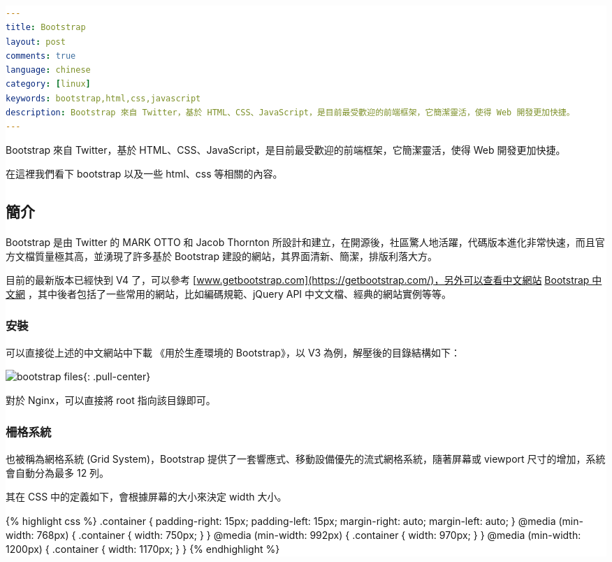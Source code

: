 ```yaml
---
title: Bootstrap
layout: post
comments: true
language: chinese
category: [linux]
keywords: bootstrap,html,css,javascript
description: Bootstrap 來自 Twitter，基於 HTML、CSS、JavaScript，是目前最受歡迎的前端框架，它簡潔靈活，使得 Web 開發更加快捷。
---
```


Bootstrap 來自 Twitter，基於 HTML、CSS、JavaScript，是目前最受歡迎的前端框架，它簡潔靈活，使得 Web 開發更加快捷。

在這裡我們看下 bootstrap 以及一些 html、css 等相關的內容。




## 簡介

Bootstrap 是由 Twitter 的 MARK OTTO 和 Jacob Thornton 所設計和建立，在開源後，社區驚人地活躍，代碼版本進化非常快速，而且官方文檔質量極其高，並湧現了許多基於 Bootstrap 建設的網站，其界面清新、簡潔，排版利落大方。

目前的最新版本已經快到 V4 了，可以參考 [www.getbootstrap.com](https://getbootstrap.com/)，另外可以查看中文網站 [Bootstrap 中文網](http://www.bootcss.com/) ，其中後者包括了一些常用的網站，比如編碼規範、jQuery API 中文文檔、經典的網站實例等等。


### 安裝

可以直接從上述的中文網站中下載 《用於生產環境的 Bootstrap》，以 V3 為例，解壓後的目錄結構如下：

![bootstrap files](/images/webserver/bootstrap-files.png "bootstrap files"){: .pull-center}

對於 Nginx，可以直接將 root 指向該目錄即可。

### 柵格系統

也被稱為網格系統 (Grid System)，Bootstrap 提供了一套響應式、移動設備優先的流式網格系統，隨著屏幕或 viewport 尺寸的增加，系統會自動分為最多 12 列。

其在 CSS 中的定義如下，會根據屏幕的大小來決定 width 大小。

{% highlight css %}
.container {
    padding-right: 15px;
    padding-left: 15px;
    margin-right: auto;
    margin-left: auto;
}
@media (min-width: 768px) {
    .container {
        width: 750px;
    }
}
@media (min-width: 992px) {
    .container {
        width: 970px;
    }
}
@media (min-width: 1200px) {
    .container {
        width: 1170px;
    }
}
{% endhighlight %}
